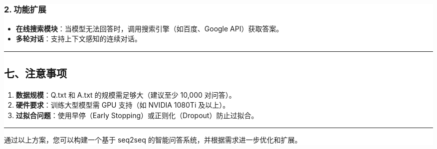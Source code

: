 ### **2. 功能扩展**
- **在线搜索模块**：当模型无法回答时，调用搜索引擎（如百度、Google API）获取答案。
- **多轮对话**：支持上下文感知的连续对话。

---

## **七、注意事项**
1. **数据规模**：Q.txt 和 A.txt 的规模需足够大（建议至少 10,000 对问答）。
2. **硬件要求**：训练大型模型需 GPU 支持（如 NVIDIA 1080Ti 及以上）。
3. **过拟合问题**：使用早停（Early Stopping）或正则化（Dropout）防止过拟合。

---

通过以上方案，您可以构建一个基于 seq2seq 的智能问答系统，并根据需求进一步优化和扩展。
